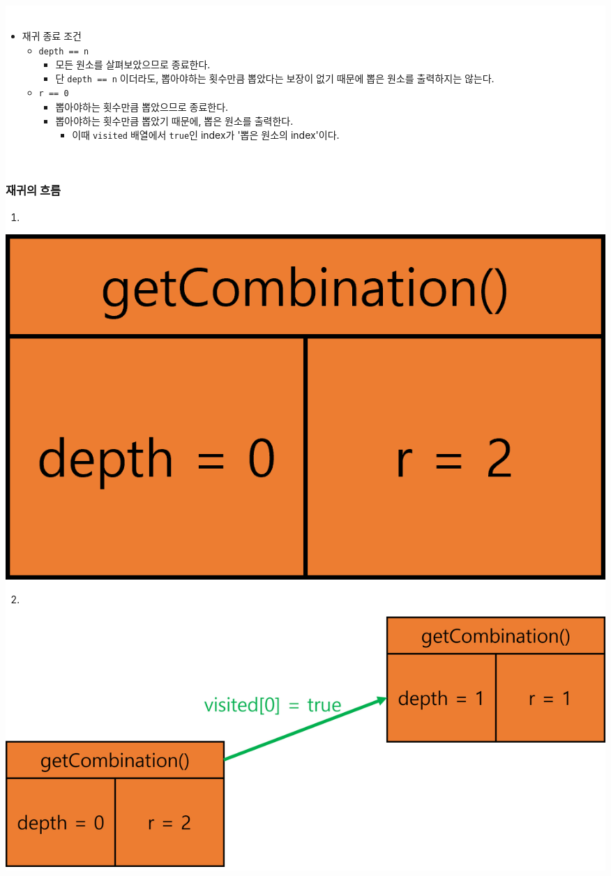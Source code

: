 <br/>

- 재귀 종료 조건
  - `depth == n`
    - 모든 원소를 살펴보았으므로 종료한다.
    - 단 `depth == n` 이더라도, 뽑아야하는 횟수만큼 뽑았다는 보장이 없기 때문에 뽑은 원소를 출력하지는 않는다.
  - `r == 0`
    - 뽑아야하는 횟수만큼 뽑았으므로 종료한다.
    - 뽑아야하는 횟수만큼 뽑았기 때문에, 뽑은 원소를 출력한다.
      - 이때 `visited` 배열에서 `true`인 index가 '뽑은 원소의 index'이다.

<br/>

### 재귀의 흐름
1.
![](/assets/img/2022-02-20-ALGORITHM_Combination/Untitled0.png)

2.
![](/assets/img/2022-02-20-ALGORITHM_Combination/Untitled1.png)
